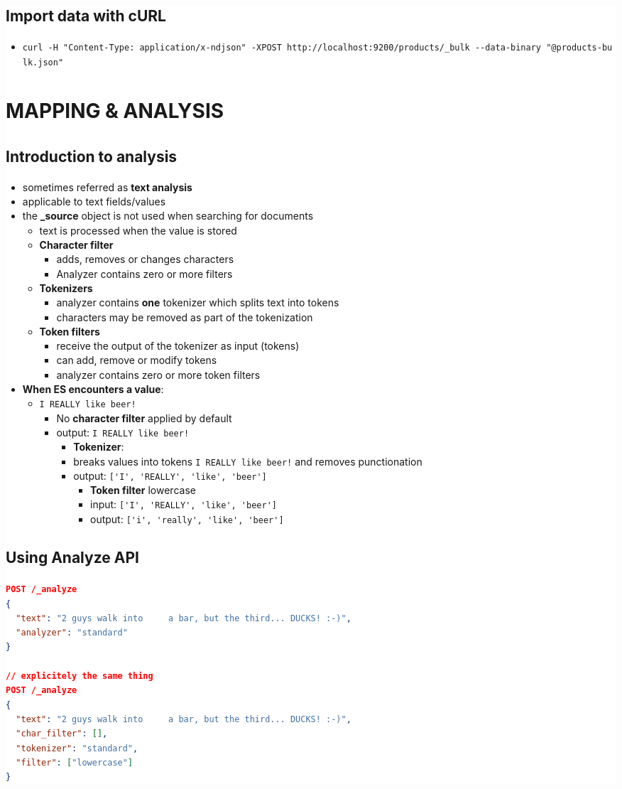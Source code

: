 ## Import data with cURL

- `curl -H "Content-Type: application/x-ndjson" -XPOST http://localhost:9200/products/_bulk --data-binary "@products-bulk.json"`

# MAPPING & ANALYSIS

## Introduction to analysis

- sometimes referred as **text analysis**
- applicable to text fields/values
- the **_source** object is not used when searching for documents
  - text is processed when the value is stored
  - **Character filter**
    - adds, removes or changes characters
    - Analyzer contains zero or more filters
  - **Tokenizers**
    - analyzer contains **one** tokenizer which splits text into tokens
    - characters may be removed as part of the tokenization
  - **Token filters**
    - receive the output of the tokenizer as input (tokens)
    - can add, remove or modify tokens
    - analyzer contains zero or more token filters
- **When ES encounters a value**:
  - `I REALLY like beer!`
    - No **character filter** applied by default
    - output: `I REALLY like beer!`
      - **Tokenizer**:
      - breaks values into tokens `I REALLY like beer!` and removes punctionation
      - output: `['I', 'REALLY', 'like', 'beer']`
        - **Token filter** lowercase
        - input: `['I', 'REALLY', 'like', 'beer']`
        - output: `['i', 'really', 'like', 'beer']`

## Using Analyze API

```json
POST /_analyze
{
  "text": "2 guys walk into     a bar, but the third... DUCKS! :-)",
  "analyzer": "standard"
}

// explicitely the same thing
POST /_analyze
{
  "text": "2 guys walk into     a bar, but the third... DUCKS! :-)",
  "char_filter": [],
  "tokenizer": "standard",
  "filter": ["lowercase"]
}
```
